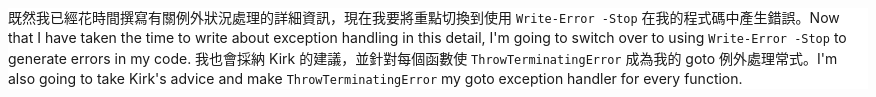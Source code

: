 <span data-ttu-id="4aac8-285">既然我已經花時間撰寫有關例外狀況處理的詳細資訊，現在我要將重點切換到使用 `Write-Error -Stop` 在我的程式碼中產生錯誤。</span><span class="sxs-lookup"><span data-stu-id="4aac8-285">Now that I have taken the time to write about exception handling in this detail, I'm going to switch over to using `Write-Error -Stop` to generate errors in my code.</span></span> <span data-ttu-id="4aac8-286">我也會採納 Kirk 的建議，並針對每個函數使 `ThrowTerminatingError` 成為我的 goto 例外處理常式。</span><span class="sxs-lookup"><span data-stu-id="4aac8-286">I'm also going to take Kirk's advice and make `ThrowTerminatingError` my goto exception handler for every function.</span></span>


[powershellexplained.com]: https://powershellexplained.com/
[原始版本]: https://powershellexplained.com/2017-04-10-Powershell-exceptions-everything-you-ever-wanted-to-know/
[original version]: https://powershellexplained.com/2017-04-10-Powershell-exceptions-everything-you-ever-wanted-to-know/
[@KevinMarquette]: https://twitter.com/KevinMarquette
[Reddit/r/PowerShell community]: https://www.reddit.com/r/PowerShell/comments/64866o/kevmar_all_net_46_exceptions_list_for_use_with/
[.NET 例外狀況的大型清單]: https://powershellexplained.com/2017-04-07-all-dotnet-exception-list
[The big list of .NET exceptions]: https://powershellexplained.com/2017-04-07-all-dotnet-exception-list
[FileNotFoundException]: https://docs.microsoft.com/dotnet/api/System.IO.FileNotFoundException
[.NET 文件]: https://docs.microsoft.com/dotnet/api
[.NET documentation]: https://docs.microsoft.com/dotnet/api

